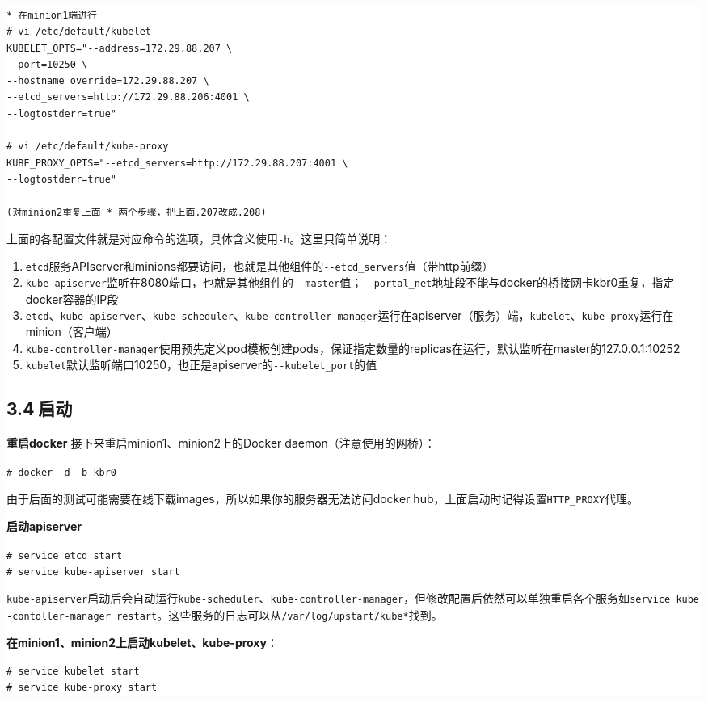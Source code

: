 ```
* 在minion1端进行
# vi /etc/default/kubelet
KUBELET_OPTS="--address=172.29.88.207 \
--port=10250 \
--hostname_override=172.29.88.207 \
--etcd_servers=http://172.29.88.206:4001 \
--logtostderr=true"

# vi /etc/default/kube-proxy
KUBE_PROXY_OPTS="--etcd_servers=http://172.29.88.207:4001 \
--logtostderr=true"

(对minion2重复上面 * 两个步骤，把上面.207改成.208)
```
上面的各配置文件就是对应命令的选项，具体含义使用`-h`。这里只简单说明：

1. `etcd`服务APIserver和minions都要访问，也就是其他组件的`--etcd_servers`值（带http前缀）
2. `kube-apiserver`监听在8080端口，也就是其他组件的`--master`值；`--portal_net`地址段不能与docker的桥接网卡kbr0重复，指定docker容器的IP段
3. `etcd`、`kube-apiserver`、`kube-scheduler`、`kube-controller-manager`运行在apiserver（服务）端，`kubelet`、`kube-proxy`运行在minion（客户端）
4. `kube-controller-manager`使用预先定义pod模板创建pods，保证指定数量的replicas在运行，默认监听在master的127.0.0.1:10252
5. `kubelet`默认监听端口10250，也正是apiserver的`--kubelet_port`的值

## 3.4 启动 ##

**重启docker**
接下来重启minion1、minion2上的Docker daemon（注意使用的网桥）：

    # docker -d -b kbr0

由于后面的测试可能需要在线下载images，所以如果你的服务器无法访问docker hub，上面启动时记得设置`HTTP_PROXY`代理。

**启动apiserver**

    # service etcd start
    # service kube-apiserver start

`kube-apiserver`启动后会自动运行`kube-scheduler`、`kube-controller-manager`，但修改配置后依然可以单独重启各个服务如`service kube-contoller-manager restart`。这些服务的日志可以从`/var/log/upstart/kube*`找到。

**在minion1、minion2上启动kubelet、kube-proxy**：
    
    # service kubelet start
    # service kube-proxy start
